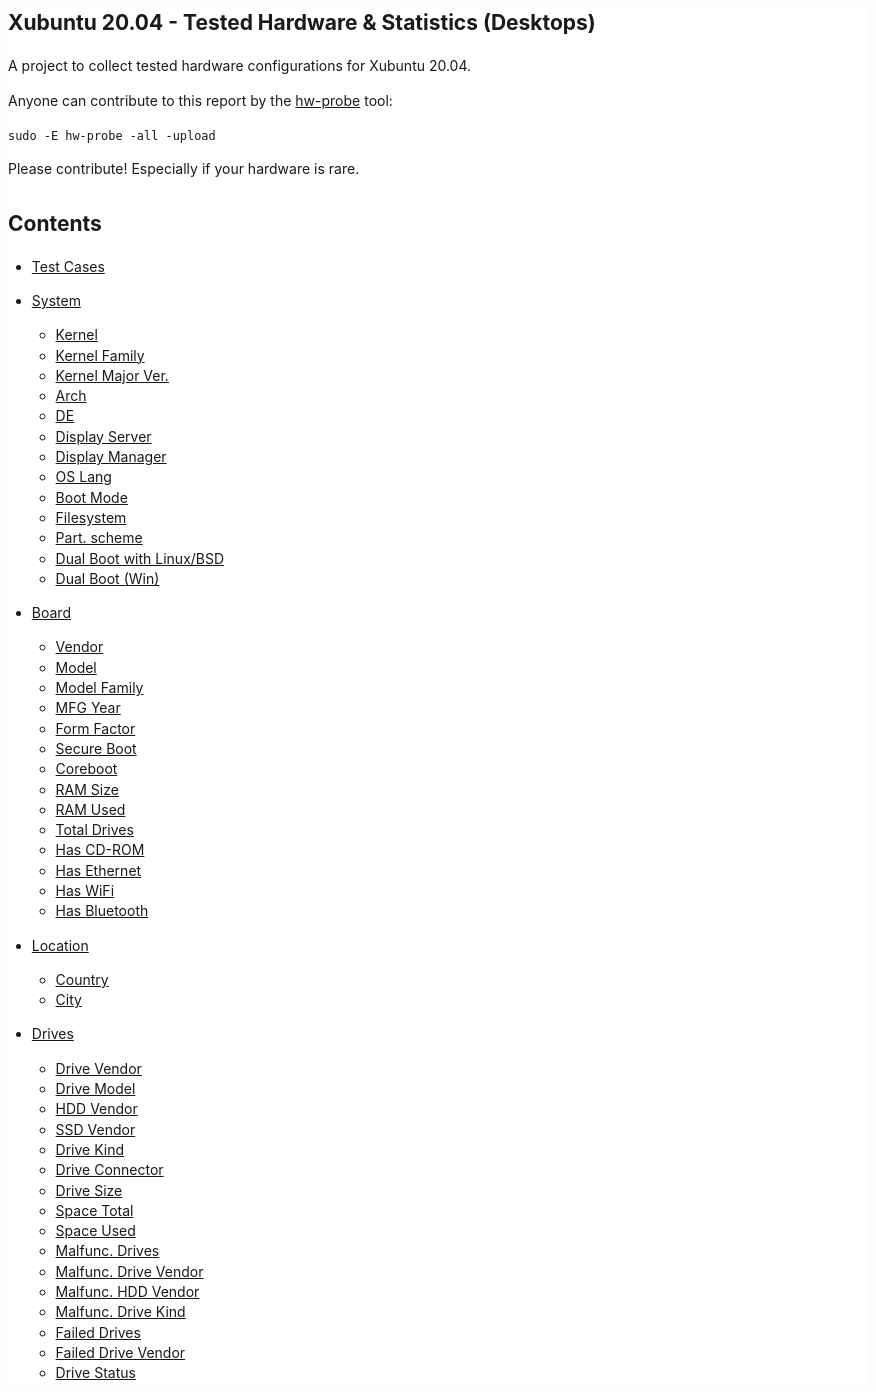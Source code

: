 Xubuntu 20.04 - Tested Hardware & Statistics (Desktops)
-------------------------------------------------------

A project to collect tested hardware configurations for Xubuntu 20.04.

Anyone can contribute to this report by the [hw-probe](https://github.com/linuxhw/hw-probe) tool:

    sudo -E hw-probe -all -upload

Please contribute! Especially if your hardware is rare.

Contents
--------

* [ Test Cases ](#test-cases)

* [ System ](#system)
  - [ Kernel                   ](#kernel)
  - [ Kernel Family            ](#kernel-family)
  - [ Kernel Major Ver.        ](#kernel-major-ver)
  - [ Arch                     ](#arch)
  - [ DE                       ](#de)
  - [ Display Server           ](#display-server)
  - [ Display Manager          ](#display-manager)
  - [ OS Lang                  ](#os-lang)
  - [ Boot Mode                ](#boot-mode)
  - [ Filesystem               ](#filesystem)
  - [ Part. scheme             ](#part-scheme)
  - [ Dual Boot with Linux/BSD ](#dual-boot-with-linuxbsd)
  - [ Dual Boot (Win)          ](#dual-boot-win)

* [ Board ](#board)
  - [ Vendor                   ](#vendor)
  - [ Model                    ](#model)
  - [ Model Family             ](#model-family)
  - [ MFG Year                 ](#mfg-year)
  - [ Form Factor              ](#form-factor)
  - [ Secure Boot              ](#secure-boot)
  - [ Coreboot                 ](#coreboot)
  - [ RAM Size                 ](#ram-size)
  - [ RAM Used                 ](#ram-used)
  - [ Total Drives             ](#total-drives)
  - [ Has CD-ROM               ](#has-cd-rom)
  - [ Has Ethernet             ](#has-ethernet)
  - [ Has WiFi                 ](#has-wifi)
  - [ Has Bluetooth            ](#has-bluetooth)

* [ Location ](#location)
  - [ Country                  ](#country)
  - [ City                     ](#city)

* [ Drives ](#drives)
  - [ Drive Vendor             ](#drive-vendor)
  - [ Drive Model              ](#drive-model)
  - [ HDD Vendor               ](#hdd-vendor)
  - [ SSD Vendor               ](#ssd-vendor)
  - [ Drive Kind               ](#drive-kind)
  - [ Drive Connector          ](#drive-connector)
  - [ Drive Size               ](#drive-size)
  - [ Space Total              ](#space-total)
  - [ Space Used               ](#space-used)
  - [ Malfunc. Drives          ](#malfunc-drives)
  - [ Malfunc. Drive Vendor    ](#malfunc-drive-vendor)
  - [ Malfunc. HDD Vendor      ](#malfunc-hdd-vendor)
  - [ Malfunc. Drive Kind      ](#malfunc-drive-kind)
  - [ Failed Drives            ](#failed-drives)
  - [ Failed Drive Vendor      ](#failed-drive-vendor)
  - [ Drive Status             ](#drive-status)